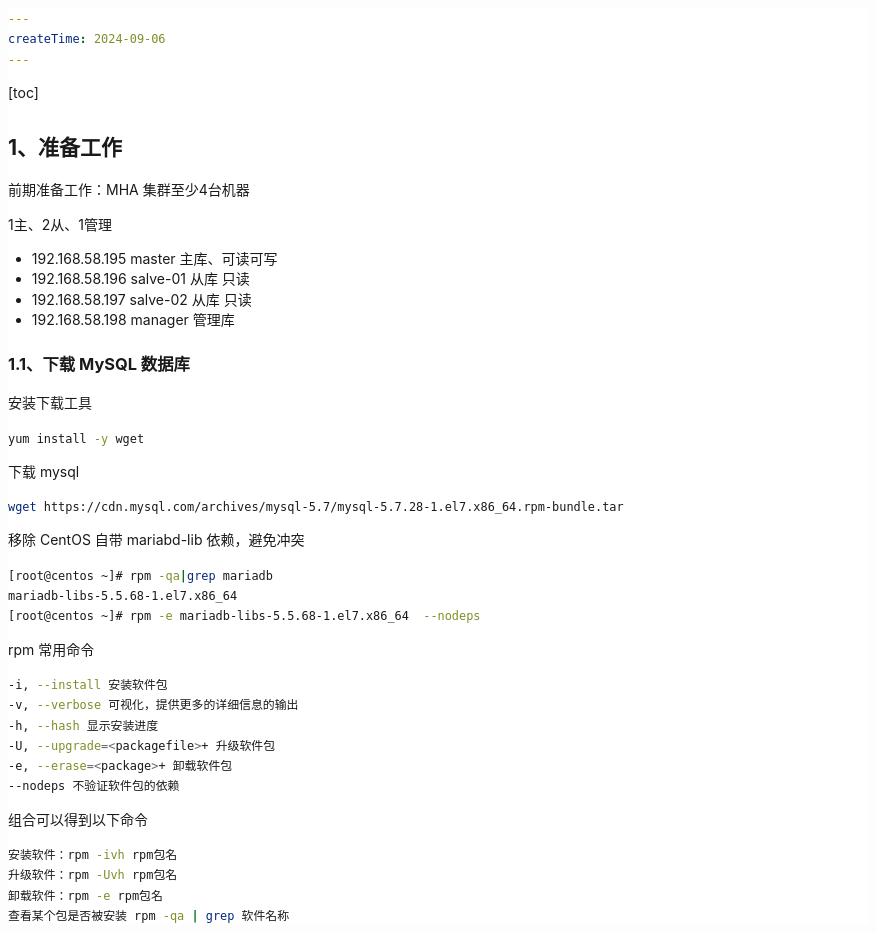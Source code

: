 ```yaml
---
createTime: 2024-09-06
---
```

[toc]

## 1、准备工作

前期准备工作：MHA 集群至少4台机器

1主、2从、1管理

- 192.168.58.195 master 主库、可读可写
- 192.168.58.196 salve-01 从库 只读
- 192.168.58.197 salve-02 从库 只读
- 192.168.58.198 manager 管理库

### 1.1、下载 MySQL 数据库


安装下载工具

```sh
yum install -y wget
```

下载 mysql

```sh
wget https://cdn.mysql.com/archives/mysql-5.7/mysql-5.7.28-1.el7.x86_64.rpm-bundle.tar
```

移除 CentOS 自带 mariabd-lib 依赖，避免冲突

```sh
[root@centos ~]# rpm -qa|grep mariadb
mariadb-libs-5.5.68-1.el7.x86_64
[root@centos ~]# rpm -e mariadb-libs-5.5.68-1.el7.x86_64  --nodeps
```

rpm 常用命令

```sh
-i, --install 安装软件包
-v, --verbose 可视化，提供更多的详细信息的输出
-h, --hash 显示安装进度
-U, --upgrade=<packagefile>+ 升级软件包
-e, --erase=<package>+ 卸载软件包
--nodeps 不验证软件包的依赖
```

组合可以得到以下命令

```sh
安装软件：rpm -ivh rpm包名
升级软件：rpm -Uvh rpm包名
卸载软件：rpm -e rpm包名
查看某个包是否被安装 rpm -qa | grep 软件名称
```
